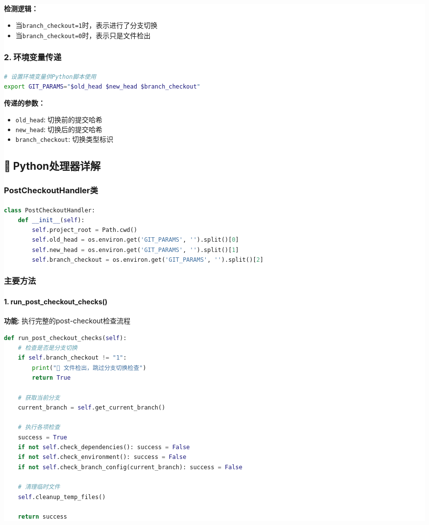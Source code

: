 **检测逻辑：**
- 当`branch_checkout=1`时，表示进行了分支切换
- 当`branch_checkout=0`时，表示只是文件检出

### 2. 环境变量传递

```bash
# 设置环境变量供Python脚本使用
export GIT_PARAMS="$old_head $new_head $branch_checkout"
```

**传递的参数：**
- `old_head`: 切换前的提交哈希
- `new_head`: 切换后的提交哈希
- `branch_checkout`: 切换类型标识

## 🐍 Python处理器详解

### PostCheckoutHandler类

```python
class PostCheckoutHandler:
    def __init__(self):
        self.project_root = Path.cwd()
        self.old_head = os.environ.get('GIT_PARAMS', '').split()[0]
        self.new_head = os.environ.get('GIT_PARAMS', '').split()[1]
        self.branch_checkout = os.environ.get('GIT_PARAMS', '').split()[2]
```

### 主要方法

#### 1. run_post_checkout_checks()

**功能**: 执行完整的post-checkout检查流程

```python
def run_post_checkout_checks(self):
    # 检查是否是分支切换
    if self.branch_checkout != "1":
        print("📁 文件检出，跳过分支切换检查")
        return True
    
    # 获取当前分支
    current_branch = self.get_current_branch()
    
    # 执行各项检查
    success = True
    if not self.check_dependencies(): success = False
    if not self.check_environment(): success = False
    if not self.check_branch_config(current_branch): success = False
    
    # 清理临时文件
    self.cleanup_temp_files()
    
    return success
```

